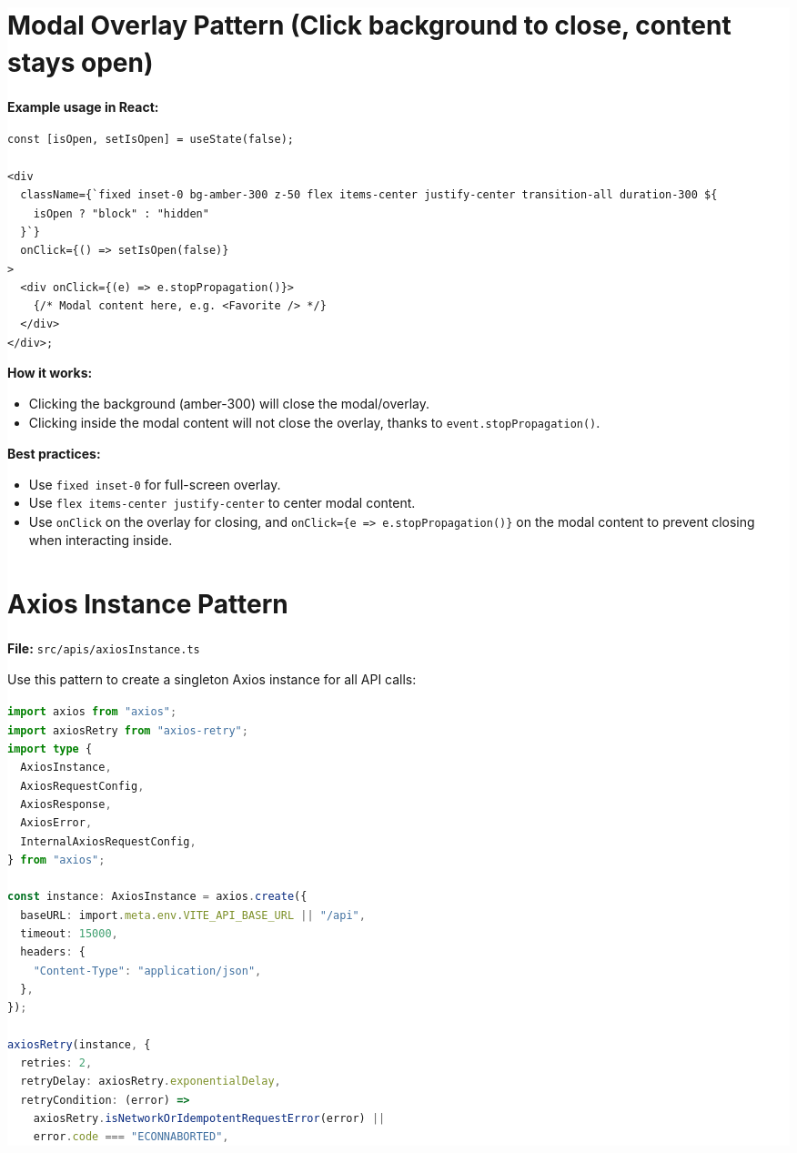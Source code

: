 # Modal Overlay Pattern (Click background to close, content stays open)

**Example usage in React:**

```tsx
const [isOpen, setIsOpen] = useState(false);

<div
  className={`fixed inset-0 bg-amber-300 z-50 flex items-center justify-center transition-all duration-300 ${
    isOpen ? "block" : "hidden"
  }`}
  onClick={() => setIsOpen(false)}
>
  <div onClick={(e) => e.stopPropagation()}>
    {/* Modal content here, e.g. <Favorite /> */}
  </div>
</div>;
```

**How it works:**

- Clicking the background (amber-300) will close the modal/overlay.
- Clicking inside the modal content will not close the overlay, thanks to `event.stopPropagation()`.

**Best practices:**

- Use `fixed inset-0` for full-screen overlay.
- Use `flex items-center justify-center` to center modal content.
- Use `onClick` on the overlay for closing, and `onClick={e => e.stopPropagation()}` on the modal content to prevent closing when interacting inside.

# Axios Instance Pattern

**File:** `src/apis/axiosInstance.ts`

Use this pattern to create a singleton Axios instance for all API calls:

```typescript
import axios from "axios";
import axiosRetry from "axios-retry";
import type {
  AxiosInstance,
  AxiosRequestConfig,
  AxiosResponse,
  AxiosError,
  InternalAxiosRequestConfig,
} from "axios";

const instance: AxiosInstance = axios.create({
  baseURL: import.meta.env.VITE_API_BASE_URL || "/api",
  timeout: 15000,
  headers: {
    "Content-Type": "application/json",
  },
});

axiosRetry(instance, {
  retries: 2,
  retryDelay: axiosRetry.exponentialDelay,
  retryCondition: (error) =>
    axiosRetry.isNetworkOrIdempotentRequestError(error) ||
    error.code === "ECONNABORTED",
```